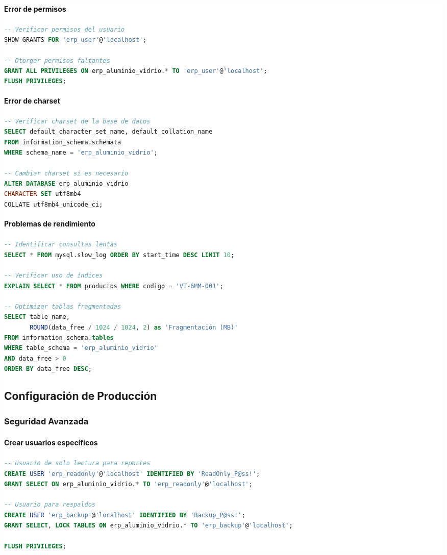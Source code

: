 #### Error de permisos
```sql
-- Verificar permisos del usuario
SHOW GRANTS FOR 'erp_user'@'localhost';

-- Otorgar permisos faltantes
GRANT ALL PRIVILEGES ON erp_aluminio_vidrio.* TO 'erp_user'@'localhost';
FLUSH PRIVILEGES;
```

#### Error de charset
```sql
-- Verificar charset de la base de datos
SELECT default_character_set_name, default_collation_name
FROM information_schema.schemata
WHERE schema_name = 'erp_aluminio_vidrio';

-- Cambiar charset si es necesario
ALTER DATABASE erp_aluminio_vidrio 
CHARACTER SET utf8mb4 
COLLATE utf8mb4_unicode_ci;
```

#### Problemas de rendimiento
```sql
-- Identificar consultas lentas
SELECT * FROM mysql.slow_log ORDER BY start_time DESC LIMIT 10;

-- Verificar uso de índices
EXPLAIN SELECT * FROM productos WHERE codigo = 'VT-6MM-001';

-- Optimizar tablas fragmentadas
SELECT table_name, 
       ROUND(data_free / 1024 / 1024, 2) as 'Fragmentación (MB)'
FROM information_schema.tables
WHERE table_schema = 'erp_aluminio_vidrio'
AND data_free > 0
ORDER BY data_free DESC;
```

## Configuración de Producción

### Seguridad Avanzada

#### Crear usuarios específicos
```sql
-- Usuario de solo lectura para reportes
CREATE USER 'erp_readonly'@'localhost' IDENTIFIED BY 'ReadOnly_P@ss!';
GRANT SELECT ON erp_aluminio_vidrio.* TO 'erp_readonly'@'localhost';

-- Usuario para respaldos
CREATE USER 'erp_backup'@'localhost' IDENTIFIED BY 'Backup_P@ss!';
GRANT SELECT, LOCK TABLES ON erp_aluminio_vidrio.* TO 'erp_backup'@'localhost';

FLUSH PRIVILEGES;
```
